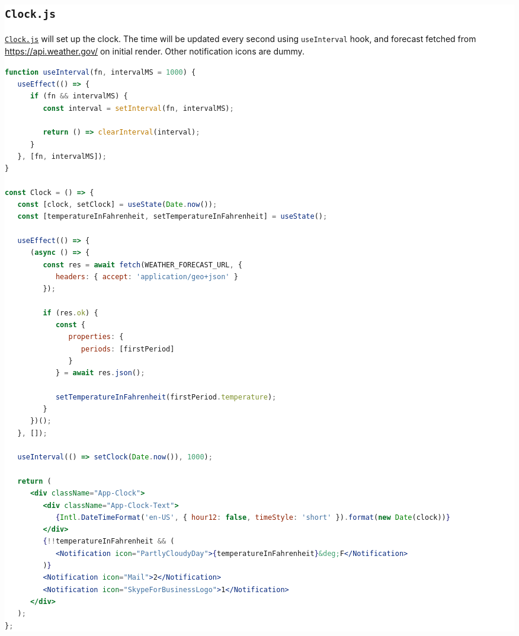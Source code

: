 ## `Clock.js`

[`Clock.js`](https://github.com/microsoft/BotFramework-WebChat/blob/master/samples/13.b.customization-smart-display/src/Clock.js) will set up the clock. The time will be updated every second using `useInterval` hook, and forecast fetched from https://api.weather.gov/ on initial render. Other notification icons are dummy.

```jsx
function useInterval(fn, intervalMS = 1000) {
   useEffect(() => {
      if (fn && intervalMS) {
         const interval = setInterval(fn, intervalMS);

         return () => clearInterval(interval);
      }
   }, [fn, intervalMS]);
}

const Clock = () => {
   const [clock, setClock] = useState(Date.now());
   const [temperatureInFahrenheit, setTemperatureInFahrenheit] = useState();

   useEffect(() => {
      (async () => {
         const res = await fetch(WEATHER_FORECAST_URL, {
            headers: { accept: 'application/geo+json' }
         });

         if (res.ok) {
            const {
               properties: {
                  periods: [firstPeriod]
               }
            } = await res.json();

            setTemperatureInFahrenheit(firstPeriod.temperature);
         }
      })();
   }, []);

   useInterval(() => setClock(Date.now()), 1000);

   return (
      <div className="App-Clock">
         <div className="App-Clock-Text">
            {Intl.DateTimeFormat('en-US', { hour12: false, timeStyle: 'short' }).format(new Date(clock))}
         </div>
         {!!temperatureInFahrenheit && (
            <Notification icon="PartlyCloudyDay">{temperatureInFahrenheit}&deg;F</Notification>
         )}
         <Notification icon="Mail">2</Notification>
         <Notification icon="SkypeForBusinessLogo">1</Notification>
      </div>
   );
};
```
